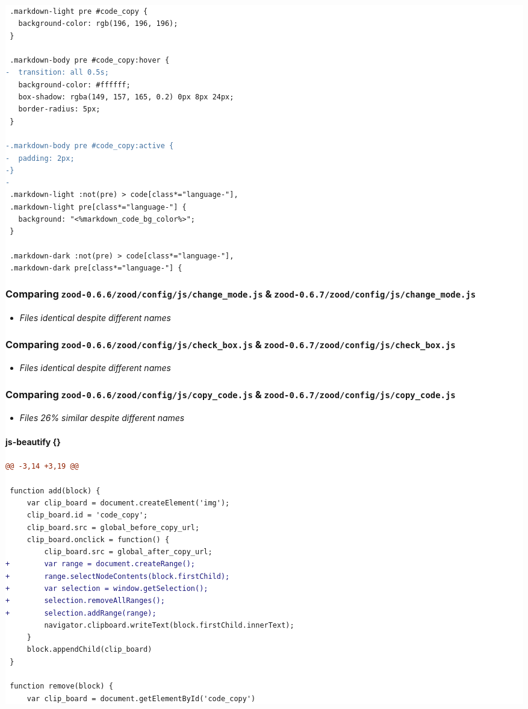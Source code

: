 ```diff
 .markdown-light pre #code_copy {
   background-color: rgb(196, 196, 196);
 }
 
 .markdown-body pre #code_copy:hover {
-  transition: all 0.5s;
   background-color: #ffffff;
   box-shadow: rgba(149, 157, 165, 0.2) 0px 8px 24px;
   border-radius: 5px;
 }
 
-.markdown-body pre #code_copy:active {
-  padding: 2px;
-}
-
 .markdown-light :not(pre) > code[class*="language-"],
 .markdown-light pre[class*="language-"] {
   background: "<%markdown_code_bg_color%>";
 }
 
 .markdown-dark :not(pre) > code[class*="language-"],
 .markdown-dark pre[class*="language-"] {
```

### Comparing `zood-0.6.6/zood/config/js/change_mode.js` & `zood-0.6.7/zood/config/js/change_mode.js`

 * *Files identical despite different names*

### Comparing `zood-0.6.6/zood/config/js/check_box.js` & `zood-0.6.7/zood/config/js/check_box.js`

 * *Files identical despite different names*

### Comparing `zood-0.6.6/zood/config/js/copy_code.js` & `zood-0.6.7/zood/config/js/copy_code.js`

 * *Files 26% similar despite different names*

#### js-beautify {}

```diff
@@ -3,14 +3,19 @@
 
 function add(block) {
     var clip_board = document.createElement('img');
     clip_board.id = 'code_copy';
     clip_board.src = global_before_copy_url;
     clip_board.onclick = function() {
         clip_board.src = global_after_copy_url;
+        var range = document.createRange();
+        range.selectNodeContents(block.firstChild);
+        var selection = window.getSelection();
+        selection.removeAllRanges();
+        selection.addRange(range);
         navigator.clipboard.writeText(block.firstChild.innerText);
     }
     block.appendChild(clip_board)
 }
 
 function remove(block) {
     var clip_board = document.getElementById('code_copy')
```

